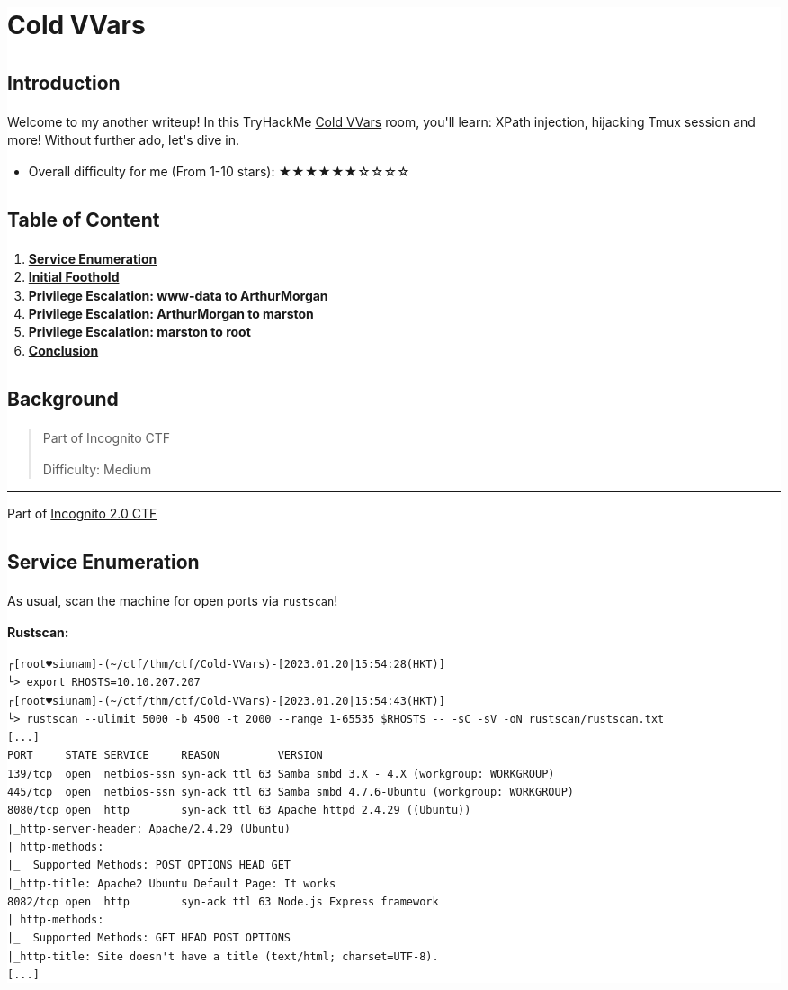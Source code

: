 # Cold VVars

## Introduction

Welcome to my another writeup! In this TryHackMe [Cold VVars](https://tryhackme.com/room/coldvvars) room, you'll learn: XPath injection, hijacking Tmux session and more! Without further ado, let's dive in.

- Overall difficulty for me (From 1-10 stars): ★★★★★★☆☆☆☆

## Table of Content

1. **[Service Enumeration](#service-enumeration)**
2. **[Initial Foothold](#initial-foothold)**
3. **[Privilege Escalation: www-data to ArthurMorgan](#privilege-escalation)**
4. **[Privilege Escalation: ArthurMorgan to marston](#arthurMorgan-to-marston)**
5. **[Privilege Escalation: marston to root](#marston-to-root)**
6. **[Conclusion](#conclusion)**

## Background

> Part of Incognito CTF
>  
> Difficulty: Medium

---

Part of [Incognito 2.0 CTF](https://ctftime.org/event/1321)

## Service Enumeration

As usual, scan the machine for open ports via `rustscan`!

**Rustscan:**
```shell
┌[root♥siunam]-(~/ctf/thm/ctf/Cold-VVars)-[2023.01.20|15:54:28(HKT)]
└> export RHOSTS=10.10.207.207
┌[root♥siunam]-(~/ctf/thm/ctf/Cold-VVars)-[2023.01.20|15:54:43(HKT)]
└> rustscan --ulimit 5000 -b 4500 -t 2000 --range 1-65535 $RHOSTS -- -sC -sV -oN rustscan/rustscan.txt
[...]
PORT     STATE SERVICE     REASON         VERSION
139/tcp  open  netbios-ssn syn-ack ttl 63 Samba smbd 3.X - 4.X (workgroup: WORKGROUP)
445/tcp  open  netbios-ssn syn-ack ttl 63 Samba smbd 4.7.6-Ubuntu (workgroup: WORKGROUP)
8080/tcp open  http        syn-ack ttl 63 Apache httpd 2.4.29 ((Ubuntu))
|_http-server-header: Apache/2.4.29 (Ubuntu)
| http-methods: 
|_  Supported Methods: POST OPTIONS HEAD GET
|_http-title: Apache2 Ubuntu Default Page: It works
8082/tcp open  http        syn-ack ttl 63 Node.js Express framework
| http-methods: 
|_  Supported Methods: GET HEAD POST OPTIONS
|_http-title: Site doesn't have a title (text/html; charset=UTF-8).
[...]
```
